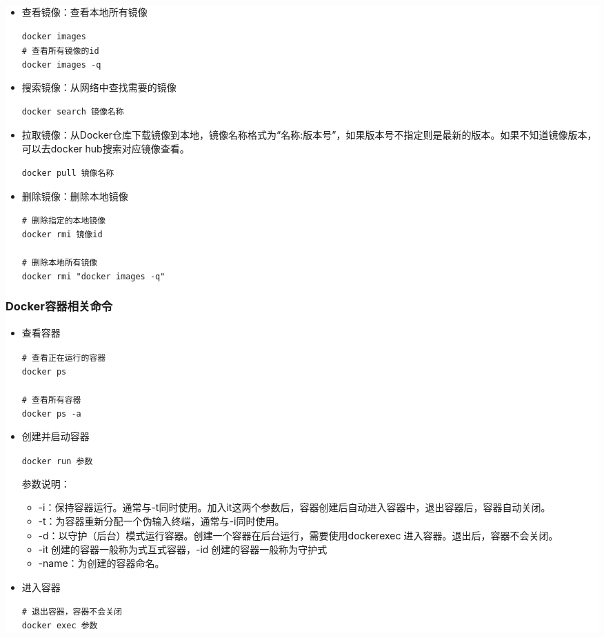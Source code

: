 * 查看镜像：查看本地所有镜像

  ```
  docker images
  # 查看所有镜像的id
  docker images -q
  ```

* 搜索镜像：从网络中查找需要的镜像

  ```
  docker search 镜像名称
  ```

* 拉取镜像：从Docker仓库下载镜像到本地，镜像名称格式为“名称:版本号”，如果版本号不指定则是最新的版本。如果不知道镜像版本，可以去docker hub搜索对应镜像查看。

  ```
  docker pull 镜像名称
  ```

* 删除镜像：删除本地镜像

  ```
  # 删除指定的本地镜像
  docker rmi 镜像id
  
  # 删除本地所有镜像
  docker rmi "docker images -q"
  ```

### Docker容器相关命令

* 查看容器

  ```
  # 查看正在运行的容器
  docker ps
  
  # 查看所有容器
  docker ps -a
  ```

* 创建并启动容器

  ```
  docker run 参数
  ```

  参数说明：

  * -i：保持容器运行。通常与-t同时使用。加入it这两个参数后，容器创建后自动进入容器中，退出容器后，容器自动关闭。
  * -t：为容器重新分配一个伪输入终端，通常与-i同时使用。
  * -d：以守护（后台）模式运行容器。创建一个容器在后台运行，需要使用dockerexec 进入容器。退出后，容器不会关闭。
  * -it 创建的容器一般称为式互式容器，-id 创建的容器一般称为守护式
  * -name：为创建的容器命名。

* 进入容器

  ```
  # 退出容器，容器不会关闭
  docker exec 参数
  ```
